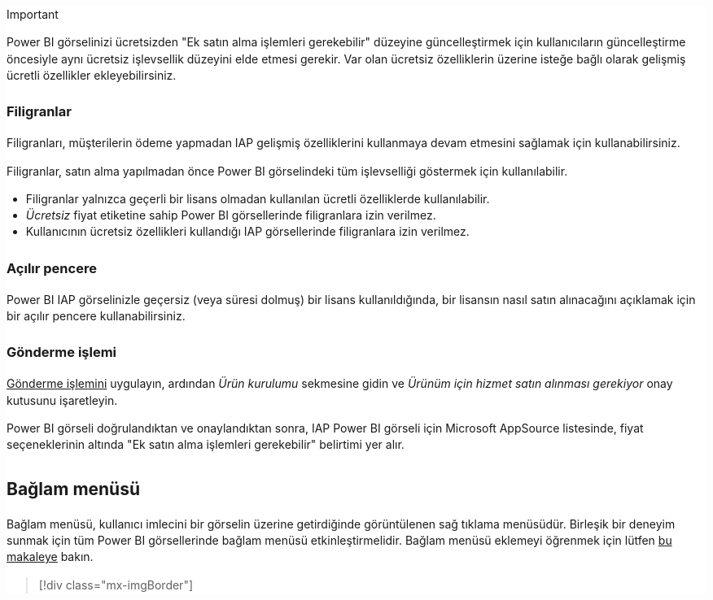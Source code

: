 >[!IMPORTANT]  
> Power BI görselinizi ücretsizden "Ek satın alma işlemleri gerekebilir" düzeyine güncelleştirmek için kullanıcıların güncelleştirme öncesiyle aynı ücretsiz işlevsellik düzeyini elde etmesi gerekir. Var olan ücretsiz özelliklerin üzerine isteğe bağlı olarak gelişmiş ücretli özellikler ekleyebilirsiniz.

### <a name="watermarks"></a>Filigranlar

Filigranları, müşterilerin ödeme yapmadan IAP gelişmiş özelliklerini kullanmaya devam etmesini sağlamak için kullanabilirsiniz. 

Filigranlar, satın alma yapılmadan önce Power BI görselindeki tüm işlevselliği göstermek için kullanılabilir. 

* Filigranlar yalnızca geçerli bir lisans olmadan kullanılan ücretli özelliklerde kullanılabilir.
* *Ücretsiz* fiyat etiketine sahip Power BI görsellerinde filigranlara izin verilmez.
* Kullanıcının ücretsiz özellikleri kullandığı IAP görsellerinde filigranlara izin verilmez. 

### <a name="pop-up-window"></a>Açılır pencere

Power BI IAP görselinizle geçersiz (veya süresi dolmuş) bir lisans kullanıldığında, bir lisansın nasıl satın alınacağını açıklamak için bir açılır pencere kullanabilirsiniz.

### <a name="submission-process"></a>Gönderme işlemi

[Gönderme işlemini](office-store.md#submitting-to-appsource) uygulayın, ardından *Ürün kurulumu* sekmesine gidin ve *Ürünüm için hizmet satın alınması gerekiyor* onay kutusunu işaretleyin.

Power BI görseli doğrulandıktan ve onaylandıktan sonra, IAP Power BI görseli için Microsoft AppSource listesinde, fiyat seçeneklerinin altında "Ek satın alma işlemleri gerekebilir" belirtimi yer alır.

## <a name="context-menu"></a>Bağlam menüsü
Bağlam menüsü, kullanıcı imlecini bir görselin üzerine getirdiğinde görüntülenen sağ tıklama menüsüdür.
Birleşik bir deneyim sunmak için tüm Power BI görsellerinde bağlam menüsü etkinleştirmelidir.
Bağlam menüsü eklemeyi öğrenmek için lütfen [bu makaleye](https://github.com/Microsoft/PowerBI-visuals/blob/gh-pages/tutorials/building-bar-chart/adding-context-menu-to-the-bar.md) bakın.

>[!div class="mx-imgBorder"]